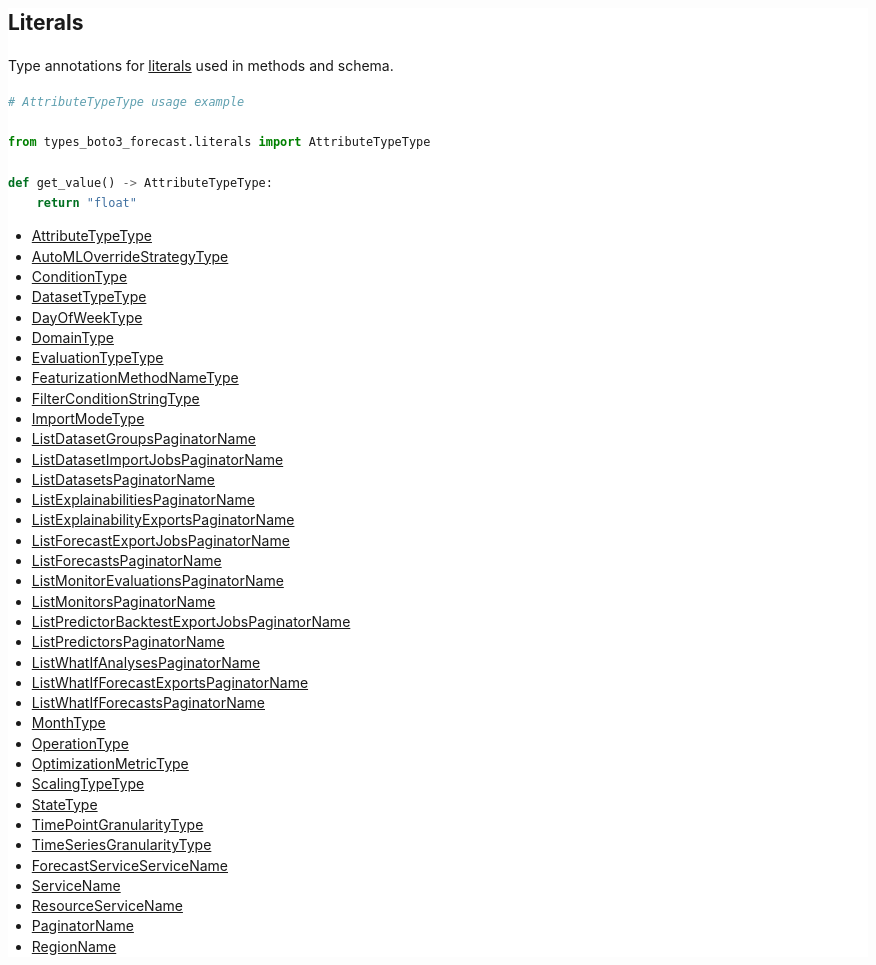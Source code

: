 







## Literals

Type annotations for [literals](./literals.md) used in methods and schema.

```python
# AttributeTypeType usage example

from types_boto3_forecast.literals import AttributeTypeType

def get_value() -> AttributeTypeType:
    return "float"
```

- [AttributeTypeType](./literals.md#attributetypetype)
- [AutoMLOverrideStrategyType](./literals.md#automloverridestrategytype)
- [ConditionType](./literals.md#conditiontype)
- [DatasetTypeType](./literals.md#datasettypetype)
- [DayOfWeekType](./literals.md#dayofweektype)
- [DomainType](./literals.md#domaintype)
- [EvaluationTypeType](./literals.md#evaluationtypetype)
- [FeaturizationMethodNameType](./literals.md#featurizationmethodnametype)
- [FilterConditionStringType](./literals.md#filterconditionstringtype)
- [ImportModeType](./literals.md#importmodetype)
- [ListDatasetGroupsPaginatorName](./literals.md#listdatasetgroupspaginatorname)
- [ListDatasetImportJobsPaginatorName](./literals.md#listdatasetimportjobspaginatorname)
- [ListDatasetsPaginatorName](./literals.md#listdatasetspaginatorname)
- [ListExplainabilitiesPaginatorName](./literals.md#listexplainabilitiespaginatorname)
- [ListExplainabilityExportsPaginatorName](./literals.md#listexplainabilityexportspaginatorname)
- [ListForecastExportJobsPaginatorName](./literals.md#listforecastexportjobspaginatorname)
- [ListForecastsPaginatorName](./literals.md#listforecastspaginatorname)
- [ListMonitorEvaluationsPaginatorName](./literals.md#listmonitorevaluationspaginatorname)
- [ListMonitorsPaginatorName](./literals.md#listmonitorspaginatorname)
- [ListPredictorBacktestExportJobsPaginatorName](./literals.md#listpredictorbacktestexportjobspaginatorname)
- [ListPredictorsPaginatorName](./literals.md#listpredictorspaginatorname)
- [ListWhatIfAnalysesPaginatorName](./literals.md#listwhatifanalysespaginatorname)
- [ListWhatIfForecastExportsPaginatorName](./literals.md#listwhatifforecastexportspaginatorname)
- [ListWhatIfForecastsPaginatorName](./literals.md#listwhatifforecastspaginatorname)
- [MonthType](./literals.md#monthtype)
- [OperationType](./literals.md#operationtype)
- [OptimizationMetricType](./literals.md#optimizationmetrictype)
- [ScalingTypeType](./literals.md#scalingtypetype)
- [StateType](./literals.md#statetype)
- [TimePointGranularityType](./literals.md#timepointgranularitytype)
- [TimeSeriesGranularityType](./literals.md#timeseriesgranularitytype)
- [ForecastServiceServiceName](./literals.md#forecastserviceservicename)
- [ServiceName](./literals.md#servicename)
- [ResourceServiceName](./literals.md#resourceservicename)
- [PaginatorName](./literals.md#paginatorname)
- [RegionName](./literals.md#regionname)
